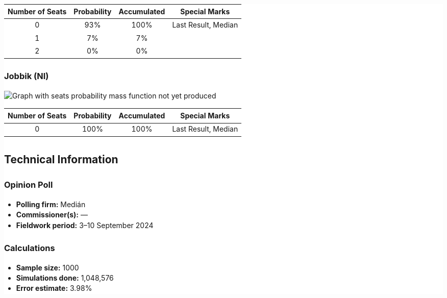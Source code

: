 | Number of Seats | Probability | Accumulated | Special Marks |
|:---------------:|:-----------:|:-----------:|:-------------:|
| 0 | 93% | 100% | Last Result, Median |
| 1 | 7% | 7% |  |
| 2 | 0% | 0% |  |

### Jobbik (NI)

![Graph with seats probability mass function not yet produced](2024-09-10-Medián-coalitions-seats-pmf-jobbik.png "Seats Probability Mass Function")

| Number of Seats | Probability | Accumulated | Special Marks |
|:---------------:|:-----------:|:-----------:|:-------------:|
| 0 | 100% | 100% | Last Result, Median |


## Technical Information

### Opinion Poll

+ **Polling firm:** Medián
+ **Commissioner(s):** —
+ **Fieldwork period:** 3–10 September 2024

### Calculations

+ **Sample size:** 1000
+ **Simulations done:** 1,048,576
+ **Error estimate:** 3.98%

